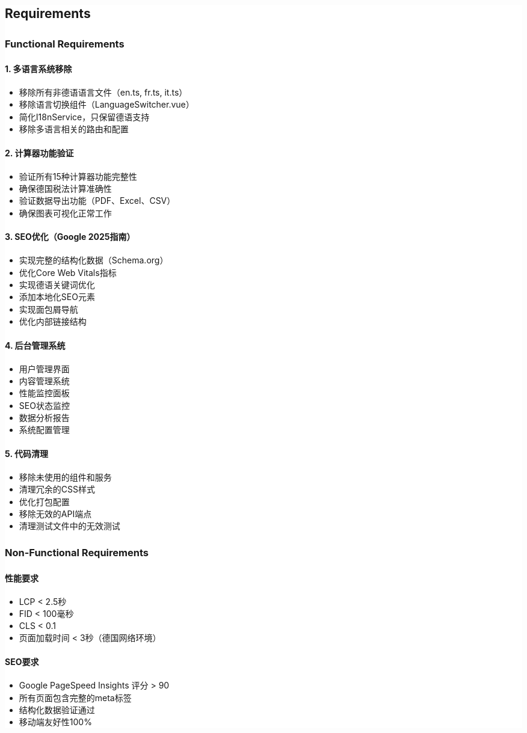 ## Requirements

### Functional Requirements

#### 1. 多语言系统移除
- 移除所有非德语语言文件（en.ts, fr.ts, it.ts）
- 移除语言切换组件（LanguageSwitcher.vue）
- 简化I18nService，只保留德语支持
- 移除多语言相关的路由和配置

#### 2. 计算器功能验证
- 验证所有15种计算器功能完整性
- 确保德国税法计算准确性
- 验证数据导出功能（PDF、Excel、CSV）
- 确保图表可视化正常工作

#### 3. SEO优化（Google 2025指南）
- 实现完整的结构化数据（Schema.org）
- 优化Core Web Vitals指标
- 实现德语关键词优化
- 添加本地化SEO元素
- 实现面包屑导航
- 优化内部链接结构

#### 4. 后台管理系统
- 用户管理界面
- 内容管理系统
- 性能监控面板
- SEO状态监控
- 数据分析报告
- 系统配置管理

#### 5. 代码清理
- 移除未使用的组件和服务
- 清理冗余的CSS样式
- 优化打包配置
- 移除无效的API端点
- 清理测试文件中的无效测试

### Non-Functional Requirements

#### 性能要求
- LCP < 2.5秒
- FID < 100毫秒
- CLS < 0.1
- 页面加载时间 < 3秒（德国网络环境）

#### SEO要求
- Google PageSpeed Insights 评分 > 90
- 所有页面包含完整的meta标签
- 结构化数据验证通过
- 移动端友好性100%
